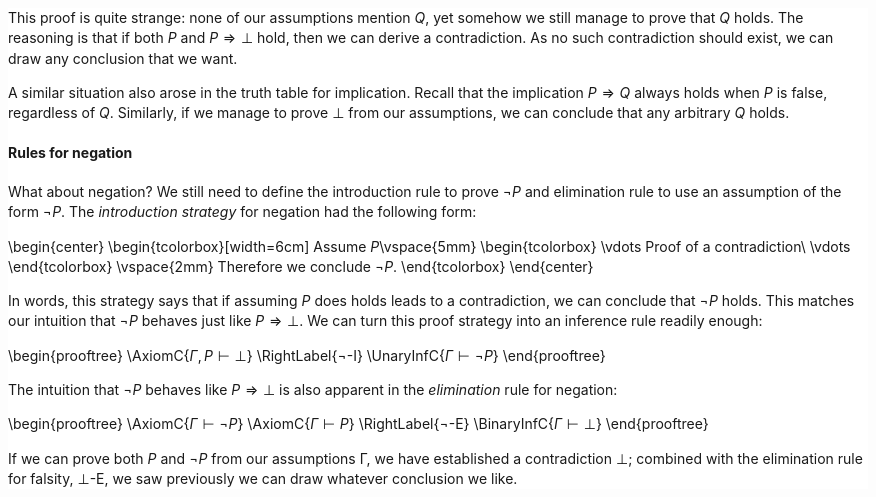 This proof is quite strange: none of our assumptions mention $Q$, yet
somehow we still manage to prove that $Q$ holds. The reasoning is that
if both $P$ and $P ⇒ ⊥$ hold, then we can derive a contradiction. As
no such contradiction should exist, we can draw any conclusion that we
want.

A similar situation also arose in the truth table for
implication. Recall that the implication $P ⇒ Q$ always holds when $P$
is false, regardless of $Q$. Similarly, if we manage to prove ⊥ from
our assumptions, we can conclude that any arbitrary $Q$ holds.


#### Rules for negation

What about negation? We still need to define the introduction rule to
prove $¬P$ and elimination rule to use an assumption of the form
$¬P$. The *introduction strategy* for negation had the following form:

\begin{center}
\begin{tcolorbox}[width=6cm]
Assume $P$\vspace{5mm}
\begin{tcolorbox}
\vdots
Proof of a contradiction\\
\vdots
\end{tcolorbox}
\vspace{2mm}
Therefore we conclude $¬P$.
\end{tcolorbox}
\end{center}

In words, this strategy says that if assuming $P$ does holds leads to a
contradiction, we can conclude that $¬P$ holds. This matches our
intuition that $¬ P$ behaves just like $P ⇒ ⊥$. We can turn this proof
strategy into an inference rule readily enough:

\begin{prooftree}
\AxiomC{$Γ, P ⊢ ⊥$}
\RightLabel{$¬$-I}
\UnaryInfC{$Γ ⊢ ¬ P$}
\end{prooftree}

The intuition that $¬P$ behaves like $P ⇒ ⊥$ is also apparent in the
*elimination* rule for negation:

\begin{prooftree}
\AxiomC{$Γ ⊢ ¬ P$}
\AxiomC{$Γ ⊢ P$}
\RightLabel{$¬$-E}
\BinaryInfC{$Γ ⊢ ⊥$}
\end{prooftree}

If we can prove both $P$ and $¬P$ from our assumptions Γ, we have
established a contradiction ⊥; combined with the elimination rule for
falsity, ⊥-E, we saw previously we can draw whatever conclusion we
like.
